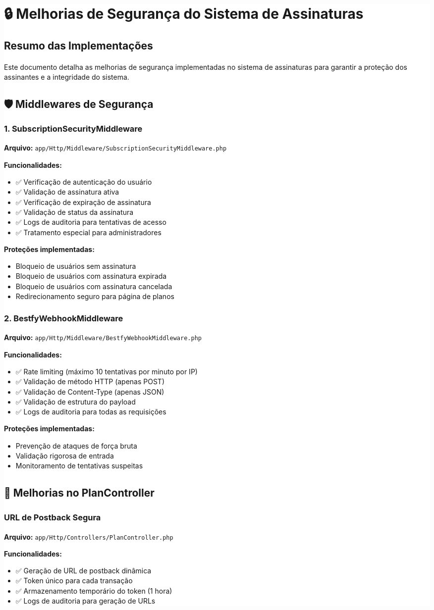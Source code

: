 # 🔒 Melhorias de Segurança do Sistema de Assinaturas

## Resumo das Implementações

Este documento detalha as melhorias de segurança implementadas no sistema de assinaturas para garantir a proteção dos assinantes e a integridade do sistema.

## 🛡️ Middlewares de Segurança

### 1. SubscriptionSecurityMiddleware
**Arquivo:** `app/Http/Middleware/SubscriptionSecurityMiddleware.php`

**Funcionalidades:**
- ✅ Verificação de autenticação do usuário
- ✅ Validação de assinatura ativa
- ✅ Verificação de expiração de assinatura
- ✅ Validação de status da assinatura
- ✅ Logs de auditoria para tentativas de acesso
- ✅ Tratamento especial para administradores

**Proteções implementadas:**
- Bloqueio de usuários sem assinatura
- Bloqueio de usuários com assinatura expirada
- Bloqueio de usuários com assinatura cancelada
- Redirecionamento seguro para página de planos

### 2. BestfyWebhookMiddleware
**Arquivo:** `app/Http/Middleware/BestfyWebhookMiddleware.php`

**Funcionalidades:**
- ✅ Rate limiting (máximo 10 tentativas por minuto por IP)
- ✅ Validação de método HTTP (apenas POST)
- ✅ Validação de Content-Type (apenas JSON)
- ✅ Validação de estrutura do payload
- ✅ Logs de auditoria para todas as requisições

**Proteções implementadas:**
- Prevenção de ataques de força bruta
- Validação rigorosa de entrada
- Monitoramento de tentativas suspeitas

## 🔧 Melhorias no PlanController

### URL de Postback Segura
**Arquivo:** `app/Http/Controllers/PlanController.php`

**Funcionalidades:**
- ✅ Geração de URL de postback dinâmica
- ✅ Token único para cada transação
- ✅ Armazenamento temporário do token (1 hora)
- ✅ Logs de auditoria para geração de URLs
